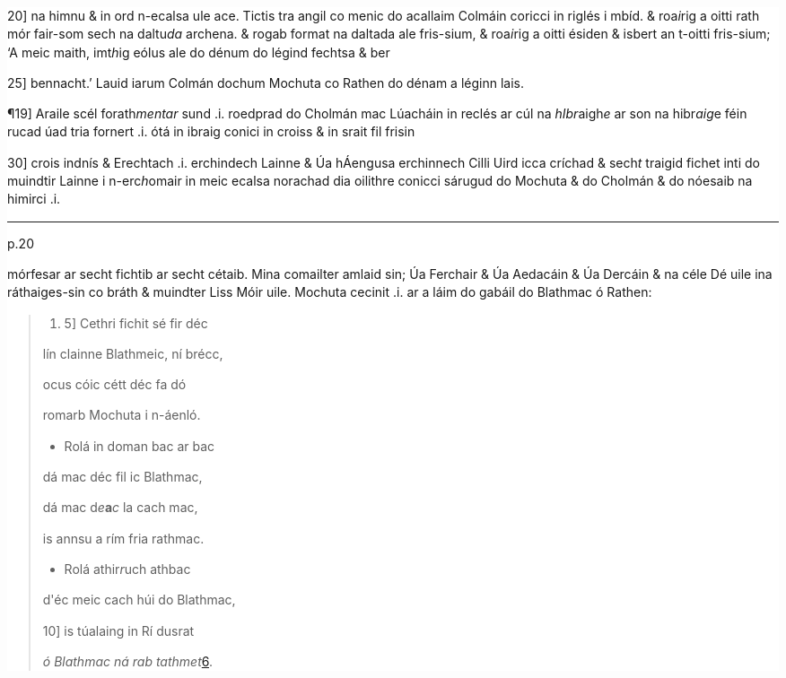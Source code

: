 20] 
na himnu & in ord n-ecalsa ule ace. Tictis tra angil co menic do
acallaim Colmáin coricci in riglés i mbíd. & roa*i*rig a oitti rath mór
fair-som sech na daltu*da* archena. & rogab format na daltada ale
fris-sium, & roa*i*rig a oitti ésiden & isbert an t-oitti fris-sium; ‘A
meic maith, imt*h*ig eólus ale do dénum do légind fechtsa & ber
  
25] 
bennacht.’ Lauid iarum Colmán dochum Mochuta co Rathen do
dénam a léginn lais.


¶19] Araile scél forath*mentar* sund .i. roedprad do Cholmán mac
Lúacháin in reclés ar cúl na *hIbr*aigh*e* ar son na hibr*aig*e féin rucad
úad tria fornert .i. ótá in ibraig conici in croiss & in srait fil frisin
  
30] 
crois indnís & Erechtach .i. erchindech Lainne & Úa hÁengusa
erchinnech Cilli Uird icca críchad & sech*t* traigid fichet inti do
muindtir Lainne i n-erc*h*omair in meic ecalsa norachad dia oilithre
conicci sárugud do Mochuta & do Cholmán & do nóesaib na himirci .i.



---

p.20




mórfesar ar secht fichtib ar secht cétaib. Mina comailter amlaid sin;
Úa Ferchair & Úa Aedacáin & Úa Dercáin & na céle Dé uile ina
ráthaiges-sin co bráth & muindter Liss Móir uile. Mochuta cecinit
.i. ar a láim do gabáil do Blathmac ó Rathen:


> 1. 5] Cethri fichit sé fir déc
>   
> lín clainne Blathmeic, ní brécc,
>   
> ocus cóic cétt déc fa dó
>   
> romarb Mochuta i n-áenló.
> * Rolá in doman bac ar bac
>   
> dá mac déc fil ic Blathmac,
>   
> dá mac d*e***a***c* la cach mac,
>   
> is annsu a rím fria rathmac.
> + Rolá athir*r*uch athbac
>   
> d'éc meic cach húi do Blathmac,
>   
> 
>   
> 10] is túalaing in Rí dusrat
>   
> *ó Blathmac ná rab tathmet*[6](javascript:footNote('G201036/note006.html')).
> 
